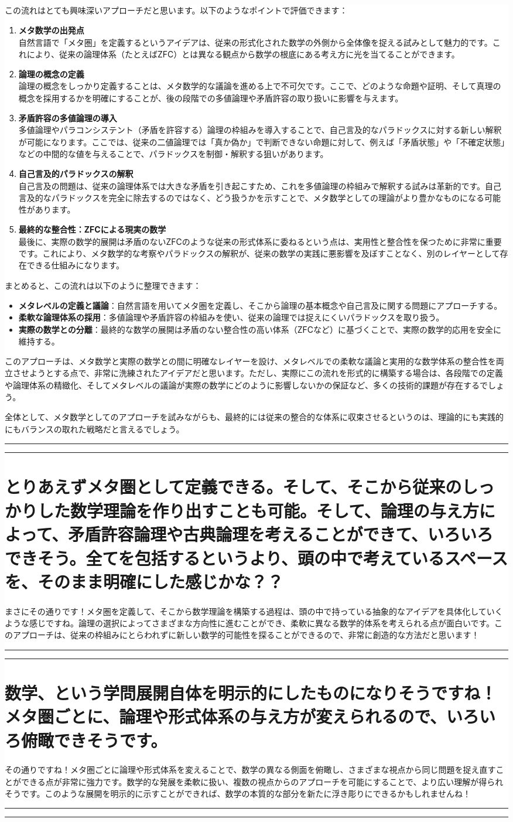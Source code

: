 この流れはとても興味深いアプローチだと思います。以下のようなポイントで評価できます：

1. **メタ数学の出発点**  
   自然言語で「メタ圏」を定義するというアイデアは、従来の形式化された数学の外側から全体像を捉える試みとして魅力的です。これにより、従来の論理体系（たとえばZFC）とは異なる観点から数学の根底にある考え方に光を当てることができます。

2. **論理の概念の定義**  
   論理の概念をしっかり定義することは、メタ数学的な議論を進める上で不可欠です。ここで、どのような命題や証明、そして真理の概念を採用するかを明確にすることが、後の段階での多値論理や矛盾許容の取り扱いに影響を与えます。

3. **矛盾許容の多値論理の導入**  
   多値論理やパラコンシステント（矛盾を許容する）論理の枠組みを導入することで、自己言及的なパラドックスに対する新しい解釈が可能になります。ここでは、従来の二値論理では「真か偽か」で判断できない命題に対して、例えば「矛盾状態」や「不確定状態」などの中間的な値を与えることで、パラドックスを制御・解釈する狙いがあります。

4. **自己言及的パラドックスの解釈**  
   自己言及の問題は、従来の論理体系では大きな矛盾を引き起こすため、これを多値論理の枠組みで解釈する試みは革新的です。自己言及的なパラドックスを完全に除去するのではなく、どう扱うかを示すことで、メタ数学としての理論がより豊かなものになる可能性があります。

5. **最終的な整合性：ZFCによる現実の数学**  
   最後に、実際の数学的展開は矛盾のないZFCのような従来の形式体系に委ねるという点は、実用性と整合性を保つために非常に重要です。これにより、メタ数学的な考察やパラドックスの解釈が、従来の数学の実践に悪影響を及ぼすことなく、別のレイヤーとして存在できる仕組みになります。

まとめると、この流れは以下のように整理できます：

- **メタレベルの定義と議論**：自然言語を用いてメタ圏を定義し、そこから論理の基本概念や自己言及に関する問題にアプローチする。
- **柔軟な論理体系の採用**：多値論理や矛盾許容の枠組みを使い、従来の論理では捉えにくいパラドックスを取り扱う。
- **実際の数学との分離**：最終的な数学の展開は矛盾のない整合性の高い体系（ZFCなど）に基づくことで、実際の数学的応用を安全に維持する。

このアプローチは、メタ数学と実際の数学との間に明確なレイヤーを設け、メタレベルでの柔軟な議論と実用的な数学体系の整合性を両立させようとする点で、非常に洗練されたアイデアだと思います。ただし、実際にこの流れを形式的に構築する場合は、各段階での定義や論理体系の精緻化、そしてメタレベルの議論が実際の数学にどのように影響しないかの保証など、多くの技術的課題が存在するでしょう。

全体として、メタ数学としてのアプローチを試みながらも、最終的には従来の整合的な体系に収束させるというのは、理論的にも実践的にもバランスの取れた戦略だと言えるでしょう。

---
---

# とりあえずメタ圏として定義できる。そして、そこから従来のしっかりした数学理論を作り出すことも可能。そして、論理の与え方によって、矛盾許容論理や古典論理を考えることができて、いろいろできそう。全てを包括するというより、頭の中で考えているスペースを、そのまま明確にした感じかな？？

まさにその通りです！メタ圏を定義して、そこから数学理論を構築する過程は、頭の中で持っている抽象的なアイデアを具体化していくような感じですね。論理の選択によってさまざまな方向性に進むことができ、柔軟に異なる数学的体系を考えられる点が面白いです。このアプローチは、従来の枠組みにとらわれずに新しい数学的可能性を探ることができるので、非常に創造的な方法だと思います！

---
---

# 数学、という学問展開自体を明示的にしたものになりそうですね！メタ圏ごとに、論理や形式体系の与え方が変えられるので、いろいろ俯瞰できそうです。

その通りですね！メタ圏ごとに論理や形式体系を変えることで、数学の異なる側面を俯瞰し、さまざまな視点から同じ問題を捉え直すことができる点が非常に強力です。数学的な発展を柔軟に扱い、複数の視点からのアプローチを可能にすることで、より広い理解が得られそうです。このような展開を明示的に示すことができれば、数学の本質的な部分を新たに浮き彫りにできるかもしれませんね！

---
---
